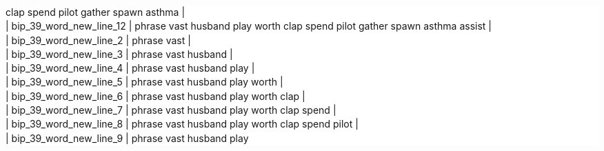 clap
spend
pilot
gather
spawn
asthma |  
| bip_39_word_new_line_12 | phrase
vast
husband
play
worth
clap
spend
pilot
gather
spawn
asthma
assist |  
| bip_39_word_new_line_2 | phrase
vast |  
| bip_39_word_new_line_3 | phrase
vast
husband |  
| bip_39_word_new_line_4 | phrase
vast
husband
play |  
| bip_39_word_new_line_5 | phrase
vast
husband
play
worth |  
| bip_39_word_new_line_6 | phrase
vast
husband
play
worth
clap |  
| bip_39_word_new_line_7 | phrase
vast
husband
play
worth
clap
spend |  
| bip_39_word_new_line_8 | phrase
vast
husband
play
worth
clap
spend
pilot |  
| bip_39_word_new_line_9 | phrase
vast
husband
play